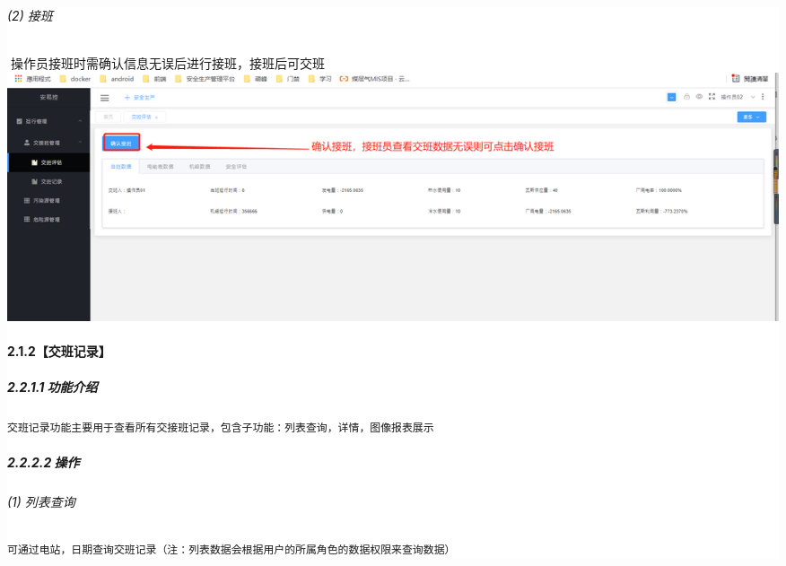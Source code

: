 ###### (2) 接班

​ 操作员接班时需确认信息无误后进行接班，接班后可交班 ![binaryTree](img/交班评估接班.png)

#### 2.1.2【交班记录】

##### 2.2.1.1 功能介绍

    
    
    交班记录功能主要用于查看所有交接班记录，包含子功能：列表查询，详情，图像报表展示
    

##### 2.2.2.2 操作

###### (1) 列表查询

    
    
    可通过电站，日期查询交班记录（注：列表数据会根据用户的所属角色的数据权限来查询数据）
    
